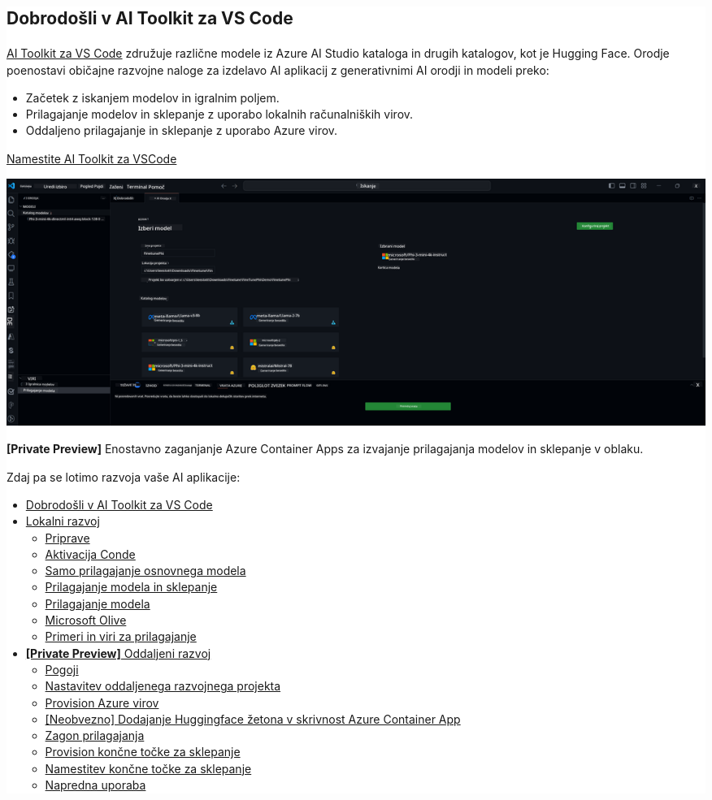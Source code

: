 
## Dobrodošli v AI Toolkit za VS Code

[AI Toolkit za VS Code](https://github.com/microsoft/vscode-ai-toolkit/tree/main) združuje različne modele iz Azure AI Studio kataloga in drugih katalogov, kot je Hugging Face. Orodje poenostavi običajne razvojne naloge za izdelavo AI aplikacij z generativnimi AI orodji in modeli preko:
- Začetek z iskanjem modelov in igralnim poljem.
- Prilagajanje modelov in sklepanje z uporabo lokalnih računalniških virov.
- Oddaljeno prilagajanje in sklepanje z uporabo Azure virov.

[Namestite AI Toolkit za VSCode](https://marketplace.visualstudio.com/items?itemName=ms-windows-ai-studio.windows-ai-studio)

![AIToolkit FineTuning](../../../../translated_images/Aitoolkit.7157953df04812dced01c8815a5a4d4b139e6640cc19b1c7adb4eea15b5403e6.sl.png)

**[Private Preview]** Enostavno zaganjanje Azure Container Apps za izvajanje prilagajanja modelov in sklepanje v oblaku.

Zdaj pa se lotimo razvoja vaše AI aplikacije:

- [Dobrodošli v AI Toolkit za VS Code](../../../../md/03.FineTuning)
- [Lokalni razvoj](../../../../md/03.FineTuning)
  - [Priprave](../../../../md/03.FineTuning)
  - [Aktivacija Conde](../../../../md/03.FineTuning)
  - [Samo prilagajanje osnovnega modela](../../../../md/03.FineTuning)
  - [Prilagajanje modela in sklepanje](../../../../md/03.FineTuning)
  - [Prilagajanje modela](../../../../md/03.FineTuning)
  - [Microsoft Olive](../../../../md/03.FineTuning)
  - [Primeri in viri za prilagajanje](../../../../md/03.FineTuning)
- [**\[Private Preview\]** Oddaljeni razvoj](../../../../md/03.FineTuning)
  - [Pogoji](../../../../md/03.FineTuning)
  - [Nastavitev oddaljenega razvojnega projekta](../../../../md/03.FineTuning)
  - [Provision Azure virov](../../../../md/03.FineTuning)
  - [\[Neobvezno\] Dodajanje Huggingface žetona v skrivnost Azure Container App](../../../../md/03.FineTuning)
  - [Zagon prilagajanja](../../../../md/03.FineTuning)
  - [Provision končne točke za sklepanje](../../../../md/03.FineTuning)
  - [Namestitev končne točke za sklepanje](../../../../md/03.FineTuning)
  - [Napredna uporaba](../../../../md/03.FineTuning)
